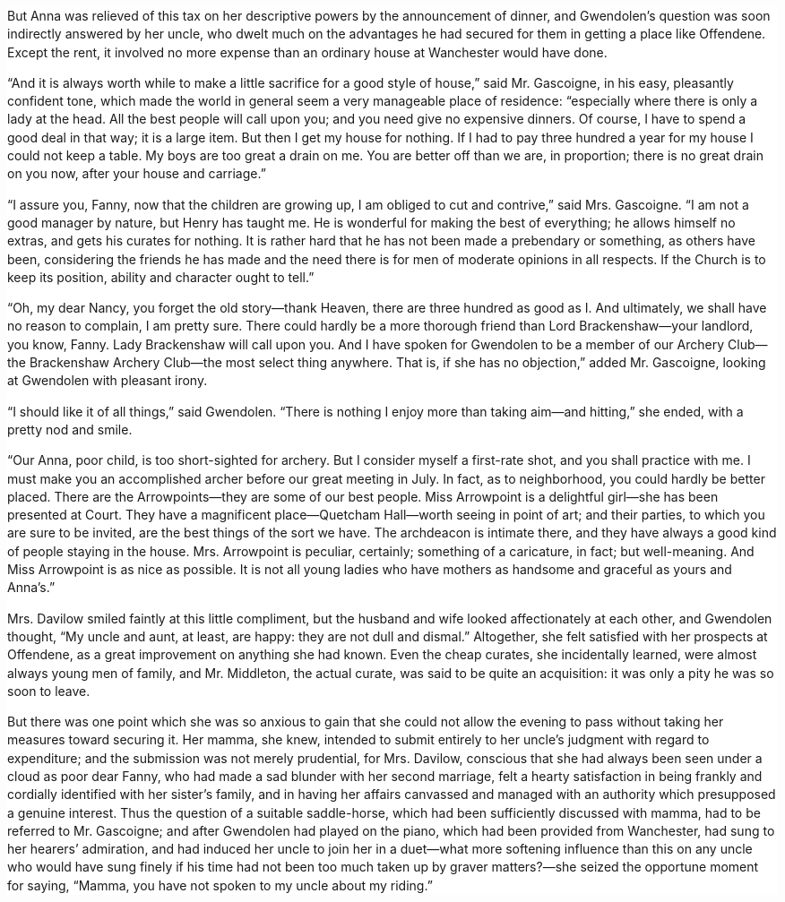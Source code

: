 But Anna was relieved of this tax on her descriptive powers by the announcement of dinner, and Gwendolen’s question was soon indirectly answered by her uncle, who dwelt much on the advantages he had secured for them in getting a place like Offendene. Except the rent, it involved no more expense than an ordinary house at Wanchester would have done. 

“And it is always worth while to make a little sacrifice for a good style of house,” said Mr. Gascoigne, in his easy, pleasantly confident tone, which made the world in general seem a very manageable place of residence: “especially where there is only a lady at the head. All the best people will call upon you; and you need give no expensive dinners. Of course, I have to spend a good deal in that way; it is a large item. But then I get my house for nothing. If I had to pay three hundred a year for my house I could not keep a table. My boys are too great a drain on me. You are better off than we are, in proportion; there is no great drain on you now, after your house and carriage.” 

“I assure you, Fanny, now that the children are growing up, I am obliged to cut and contrive,” said Mrs. Gascoigne. “I am not a good manager by nature, but Henry has taught me. He is wonderful for making the best of everything; he allows himself no extras, and gets his curates for nothing. It is rather hard that he has not been made a prebendary or something, as others have been, considering the friends he has made and the need there is for men of moderate opinions in all respects. If the Church is to keep its position, ability and character ought to tell.” 

“Oh, my dear Nancy, you forget the old story—thank Heaven, there are three hundred as good as I. And ultimately, we shall have no reason to complain, I am pretty sure. There could hardly be a more thorough friend than Lord Brackenshaw—your landlord, you know, Fanny. Lady Brackenshaw will call upon you. And I have spoken for Gwendolen to be a member of our Archery Club—the Brackenshaw Archery Club—the most select thing anywhere. That is, if she has no objection,” added Mr. Gascoigne, looking at Gwendolen with pleasant irony. 

“I should like it of all things,” said Gwendolen. “There is nothing I enjoy more than taking aim—and hitting,” she ended, with a pretty nod and smile. 

“Our Anna, poor child, is too short-sighted for archery. But I consider myself a first-rate shot, and you shall practice with me. I must make you an accomplished archer before our great meeting in July. In fact, as to neighborhood, you could hardly be better placed. There are the Arrowpoints—they are some of our best people. Miss Arrowpoint is a delightful girl—she has been presented at Court. They have a magnificent place—Quetcham Hall—worth seeing in point of art; and their parties, to which you are sure to be invited, are the best things of the sort we have. The archdeacon is intimate there, and they have always a good kind of people staying in the house. Mrs. Arrowpoint is peculiar, certainly; something of a caricature, in fact; but well-meaning. And Miss Arrowpoint is as nice as possible. It is not all young ladies who have mothers as handsome and graceful as yours and Anna’s.” 

Mrs. Davilow smiled faintly at this little compliment, but the husband and wife looked affectionately at each other, and Gwendolen thought, “My uncle and aunt, at least, are happy: they are not dull and dismal.” Altogether, she felt satisfied with her prospects at Offendene, as a great improvement on anything she had known. Even the cheap curates, she incidentally learned, were almost always young men of family, and Mr. Middleton, the actual curate, was said to be quite an acquisition: it was only a pity he was so soon to leave. 

But there was one point which she was so anxious to gain that she could not allow the evening to pass without taking her measures toward securing it. Her mamma, she knew, intended to submit entirely to her uncle’s judgment with regard to expenditure; and the submission was not merely prudential, for Mrs. Davilow, conscious that she had always been seen under a cloud as poor dear Fanny, who had made a sad blunder with her second marriage, felt a hearty satisfaction in being frankly and cordially identified with her sister’s family, and in having her affairs canvassed and managed with an authority which presupposed a genuine interest. Thus the question of a suitable saddle-horse, which had been sufficiently discussed with mamma, had to be referred to Mr. Gascoigne; and after Gwendolen had played on the piano, which had been provided from Wanchester, had sung to her hearers’ admiration, and had induced her uncle to join her in a duet—what more softening influence than this on any uncle who would have sung finely if his time had not been too much taken up by graver matters?—she seized the opportune moment for saying, “Mamma, you have not spoken to my uncle about my riding.” 

